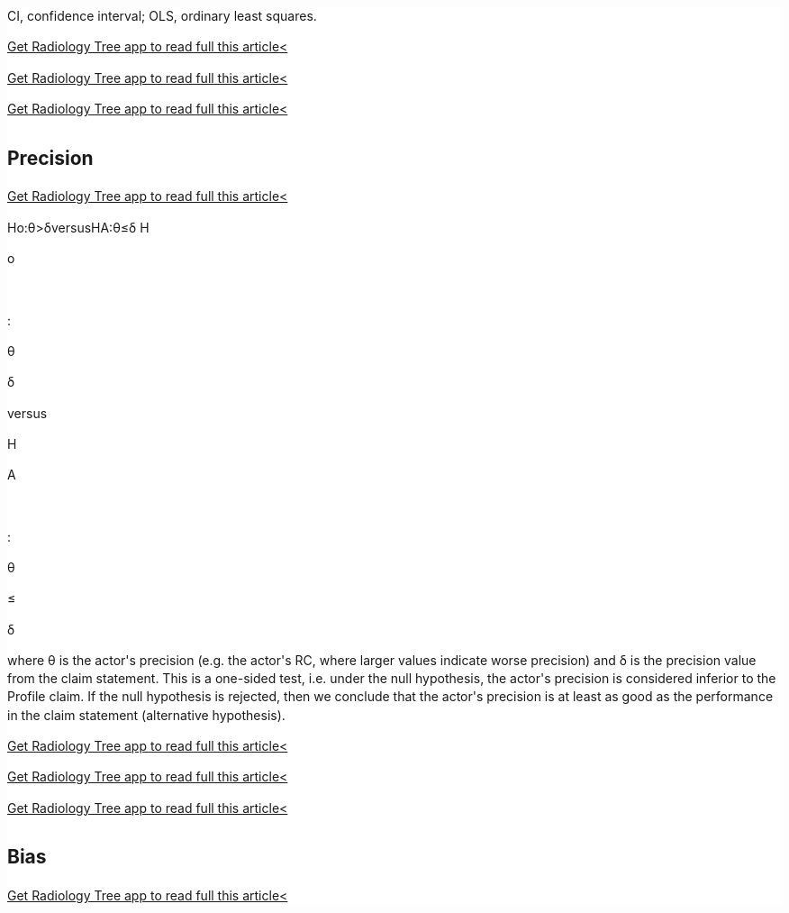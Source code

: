 
CI, confidence interval; OLS, ordinary least squares.


[Get Radiology Tree app to read full this article<](https://clinicalpub.com/app)

[Get Radiology Tree app to read full this article<](https://clinicalpub.com/app)

[Get Radiology Tree app to read full this article<](https://clinicalpub.com/app)

## Precision

[Get Radiology Tree app to read full this article<](https://clinicalpub.com/app)

Ho​:θ>δversusHA​:θ≤δ
H

o

​

:

θ

>

δ

versus

H

A

​

:

θ

≤

δ


where θ is the actor's precision (e.g. the actor's RC, where larger values indicate worse precision) and δ is the precision value from the claim statement. This is a one-sided test, i.e. under the null hypothesis, the actor's precision is considered inferior to the Profile claim. If the null hypothesis is rejected, then we conclude that the actor's precision is at least as good as the performance in the claim statement (alternative hypothesis).


[Get Radiology Tree app to read full this article<](https://clinicalpub.com/app)

[Get Radiology Tree app to read full this article<](https://clinicalpub.com/app)

[Get Radiology Tree app to read full this article<](https://clinicalpub.com/app)

## Bias

[Get Radiology Tree app to read full this article<](https://clinicalpub.com/app)
